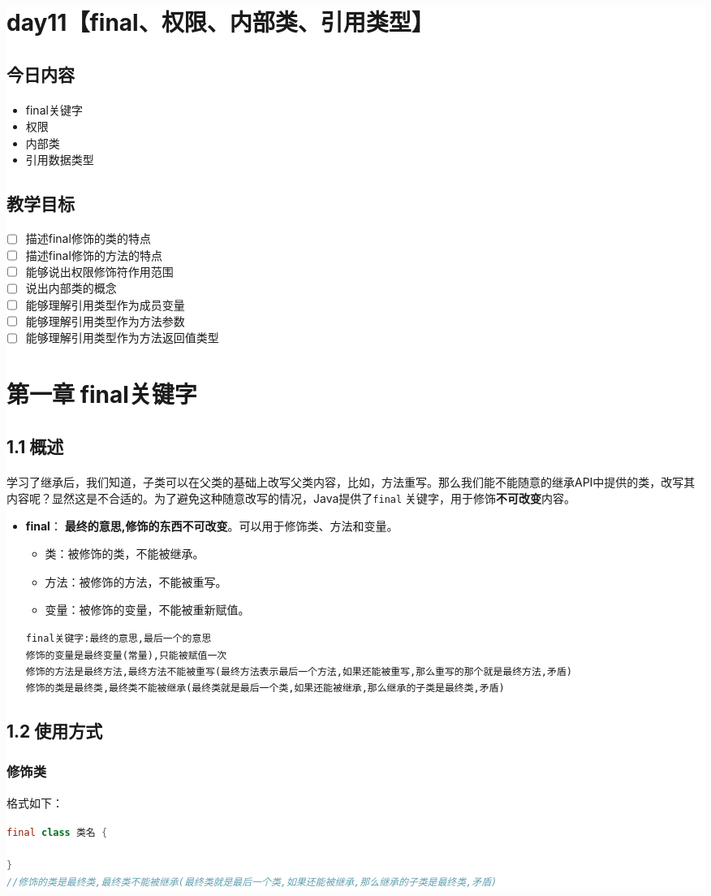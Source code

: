 # day11【final、权限、内部类、引用类型】

## 今日内容

- final关键字
- 权限
- 内部类
- 引用数据类型

## 教学目标

- [ ] 描述final修饰的类的特点
- [ ] 描述final修饰的方法的特点
- [ ] 能够说出权限修饰符作用范围
- [ ] 说出内部类的概念
- [ ] 能够理解引用类型作为成员变量
- [ ] 能够理解引用类型作为方法参数
- [ ] 能够理解引用类型作为方法返回值类型

# 第一章 final关键字

## 1.1 概述

学习了继承后，我们知道，子类可以在父类的基础上改写父类内容，比如，方法重写。那么我们能不能随意的继承API中提供的类，改写其内容呢？显然这是不合适的。为了避免这种随意改写的情况，Java提供了`final` 关键字，用于修饰**不可改变**内容。

* **final**：  **最终的意思,修饰的东西不可改变**。可以用于修饰类、方法和变量。
  * 类：被修饰的类，不能被继承。

  * 方法：被修饰的方法，不能被重写。

  * 变量：被修饰的变量，不能被重新赋值。

   ~~~
  final关键字:最终的意思,最后一个的意思
  修饰的变量是最终变量(常量),只能被赋值一次
  修饰的方法是最终方法,最终方法不能被重写(最终方法表示最后一个方法,如果还能被重写,那么重写的那个就是最终方法,矛盾)
  修饰的类是最终类,最终类不能被继承(最终类就是最后一个类,如果还能被继承,那么继承的子类是最终类,矛盾) 
   ~~~


## 1.2 使用方式

### 修饰类

格式如下：

```java
final class 类名 {

}
//修饰的类是最终类,最终类不能被继承(最终类就是最后一个类,如果还能被继承,那么继承的子类是最终类,矛盾)
```
